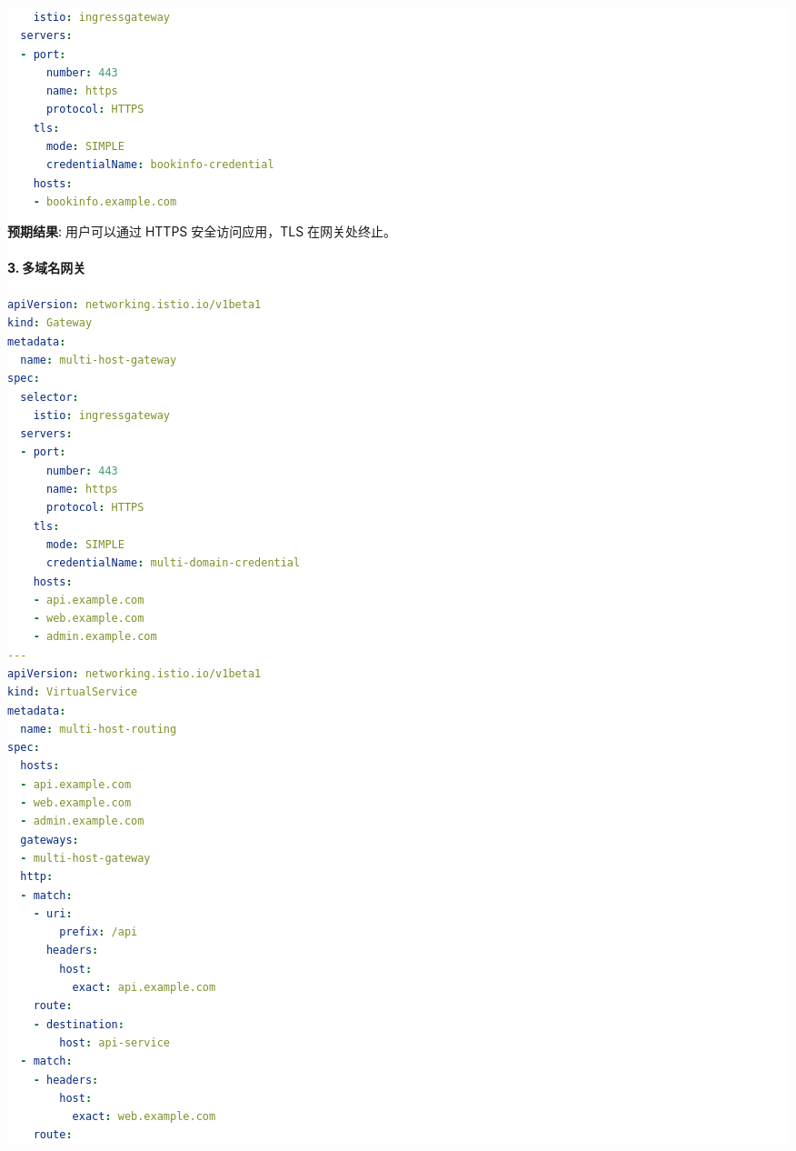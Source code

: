 ```yaml
    istio: ingressgateway
  servers:
  - port:
      number: 443
      name: https
      protocol: HTTPS
    tls:
      mode: SIMPLE
      credentialName: bookinfo-credential
    hosts:
    - bookinfo.example.com
```

**预期结果**: 用户可以通过 HTTPS 安全访问应用，TLS 在网关处终止。

#### 3. 多域名网关

```yaml
apiVersion: networking.istio.io/v1beta1
kind: Gateway
metadata:
  name: multi-host-gateway
spec:
  selector:
    istio: ingressgateway
  servers:
  - port:
      number: 443
      name: https
      protocol: HTTPS
    tls:
      mode: SIMPLE
      credentialName: multi-domain-credential
    hosts:
    - api.example.com
    - web.example.com
    - admin.example.com
---
apiVersion: networking.istio.io/v1beta1
kind: VirtualService
metadata:
  name: multi-host-routing
spec:
  hosts:
  - api.example.com
  - web.example.com
  - admin.example.com
  gateways:
  - multi-host-gateway
  http:
  - match:
    - uri:
        prefix: /api
      headers:
        host:
          exact: api.example.com
    route:
    - destination:
        host: api-service
  - match:
    - headers:
        host:
          exact: web.example.com
    route:
```